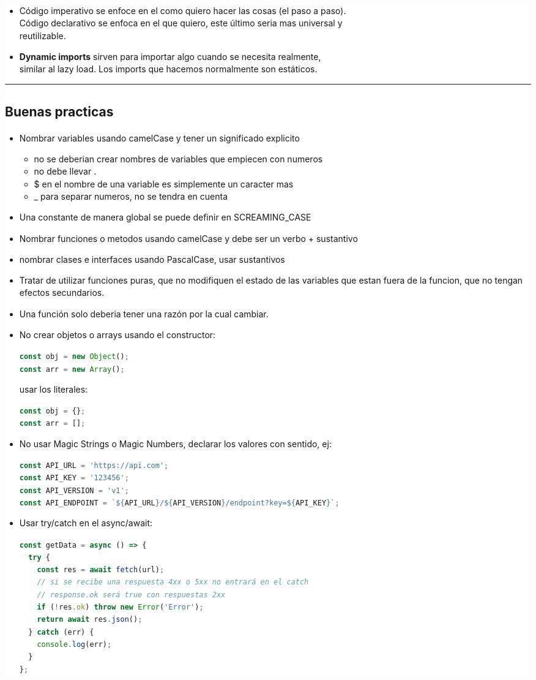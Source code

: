 - Código imperativo se enfoce en el como quiero hacer las cosas (el paso a paso).  
  Código declarativo se enfoca en el que quiero, este último seria mas universal y  
  reutilizable.

- **Dynamic imports** sirven para importar algo cuando se necesita realmente,  
  similar al lazy load. Los imports que hacemos normalmente son estáticos.

---

## Buenas practicas

- Nombrar variables usando camelCase y tener un significado explicito

  - no se deberian crear nombres de variables que empiecen con numeros
  - no debe llevar .
  - $ en el nombre de una variable es simplemente un caracter mas
  - \_ para separar numeros, no se tendra en cuenta

- Una constante de manera global se puede definir en SCREAMING_CASE

- Nombrar funciones o metodos usando camelCase y debe ser un verbo + sustantivo

- nombrar clases e interfaces usando PascalCase, usar sustantivos

- Tratar de utilizar funciones puras, que no modifiquen el estado de las variables
  que estan fuera de la funcion, que no tengan efectos secundarios.

- Una función solo deberia tener una razón por la cual cambiar.

- No crear objetos o arrays usando el constructor:

  ```javascript
  const obj = new Object();
  const arr = new Array();
  ```

  usar los literales:

  ```javascript
  const obj = {};
  const arr = [];
  ```

- No usar Magic Strings o Magic Numbers, declarar los valores con sentido, ej:

  ```javascript
  const API_URL = 'https://api.com';
  const API_KEY = '123456';
  const API_VERSION = 'v1';
  const API_ENDPOINT = `${API_URL}/${API_VERSION}/endpoint?key=${API_KEY}`;
  ```

- Usar try/catch en el async/await:

  ```javascript
  const getData = async () => {
    try {
      const res = await fetch(url);
      // si se recibe una respuesta 4xx o 5xx no entrará en el catch
      // response.ok será true con respuestas 2xx
      if (!res.ok) throw new Error('Error');
      return await res.json();
    } catch (err) {
      console.log(err);
    }
  };
  ```
